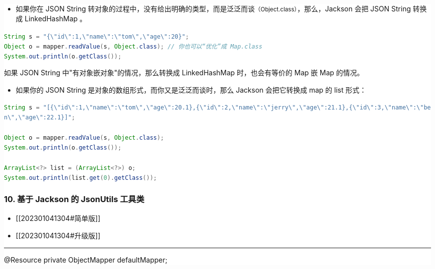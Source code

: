 - 如果你在 JSON String 转对象的过程中，没有给出明确的类型，而是泛泛而谈<small>（Object.class）</small>，那么，Jackson 会把 JSON String 转换成 LinkedHashMap 。

```java
String s = "{\"id\":1,\"name\":\"tom\",\"age\":20}";
Object o = mapper.readValue(s, Object.class); // 你也可以“优化”成 Map.class
System.out.println(o.getClass());
```

  如果 JSON String 中"有对象嵌对象"的情况，那么转换成 LinkedHashMap 时，也会有等价的 Map 嵌 Map 的情况。

- 如果你的 JSON String 是对象的数组形式，而你又是泛泛而谈时，那么 Jackson 会把它转换成 map 的 list 形式：

```java
String s = "[{\"id\":1,\"name\":\"tom\",\"age\":20.1},{\"id\":2,\"name\":\"jerry\",\"age\":21.1},{\"id\":3,\"name\":\"ben\",\"age\":22.1}]";

Object o = mapper.readValue(s, Object.class);
System.out.println(o.getClass());

ArrayList<?> list = (ArrayList<?>) o;
System.out.println(list.get(0).getClass());
```

### 10. 基于 Jackson 的 JsonUtils 工具类 

- [[202301041304#简单版]]

- [[202301041304#升级版]]

---

@Resource private ObjectMapper defaultMapper;

